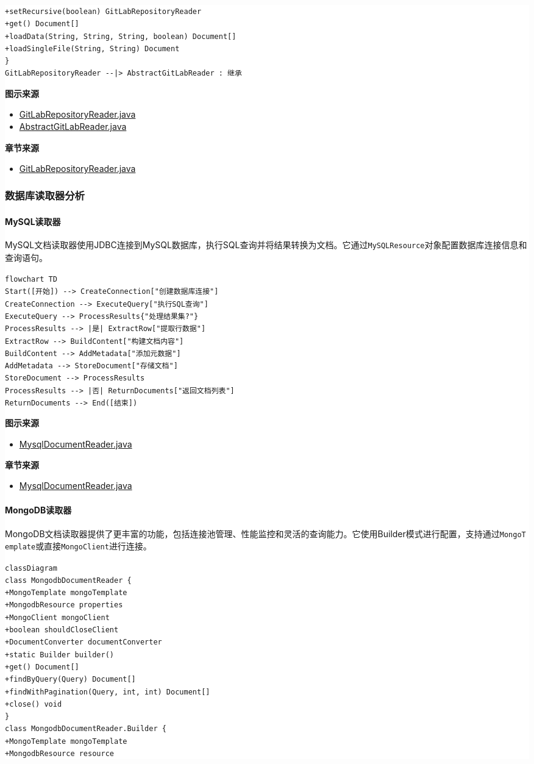 ```mermaid
+setRecursive(boolean) GitLabRepositoryReader
+get() Document[]
+loadData(String, String, String, boolean) Document[]
+loadSingleFile(String, String) Document
}
GitLabRepositoryReader --|> AbstractGitLabReader : 继承
```

**图示来源**
- [GitLabRepositoryReader.java](file://community/document-readers/spring-ai-alibaba-starter-document-reader-gitlab/src/main/java/com/alibaba/cloud/ai/reader/gitlab/GitLabRepositoryReader.java)
- [AbstractGitLabReader.java](file://community/document-readers/spring-ai-alibaba-starter-document-reader-gitlab/src/main/java/com/alibaba/cloud/ai/reader/gitlab/AbstractGitLabReader.java)

**章节来源**
- [GitLabRepositoryReader.java](file://community/document-readers/spring-ai-alibaba-starter-document-reader-gitlab/src/main/java/com/alibaba/cloud/ai/reader/gitlab/GitLabRepositoryReader.java)

### 数据库读取器分析

#### MySQL读取器
MySQL文档读取器使用JDBC连接到MySQL数据库，执行SQL查询并将结果转换为文档。它通过`MySQLResource`对象配置数据库连接信息和查询语句。

```mermaid
flowchart TD
Start([开始]) --> CreateConnection["创建数据库连接"]
CreateConnection --> ExecuteQuery["执行SQL查询"]
ExecuteQuery --> ProcessResults{"处理结果集?"}
ProcessResults --> |是| ExtractRow["提取行数据"]
ExtractRow --> BuildContent["构建文档内容"]
BuildContent --> AddMetadata["添加元数据"]
AddMetadata --> StoreDocument["存储文档"]
StoreDocument --> ProcessResults
ProcessResults --> |否| ReturnDocuments["返回文档列表"]
ReturnDocuments --> End([结束])
```

**图示来源**
- [MysqlDocumentReader.java](file://community/document-readers/spring-ai-alibaba-starter-document-reader-mysql/src/main/java/com/alibaba/cloud/ai/reader/mysql/MysqlDocumentReader.java)

**章节来源**
- [MysqlDocumentReader.java](file://community/document-readers/spring-ai-alibaba-starter-document-reader-mysql/src/main/java/com/alibaba/cloud/ai/reader/mysql/MysqlDocumentReader.java)

#### MongoDB读取器
MongoDB文档读取器提供了更丰富的功能，包括连接池管理、性能监控和灵活的查询能力。它使用Builder模式进行配置，支持通过`MongoTemplate`或直接`MongoClient`进行连接。

```mermaid
classDiagram
class MongodbDocumentReader {
+MongoTemplate mongoTemplate
+MongodbResource properties
+MongoClient mongoClient
+boolean shouldCloseClient
+DocumentConverter documentConverter
+static Builder builder()
+get() Document[]
+findByQuery(Query) Document[]
+findWithPagination(Query, int, int) Document[]
+close() void
}
class MongodbDocumentReader.Builder {
+MongoTemplate mongoTemplate
+MongodbResource resource
```